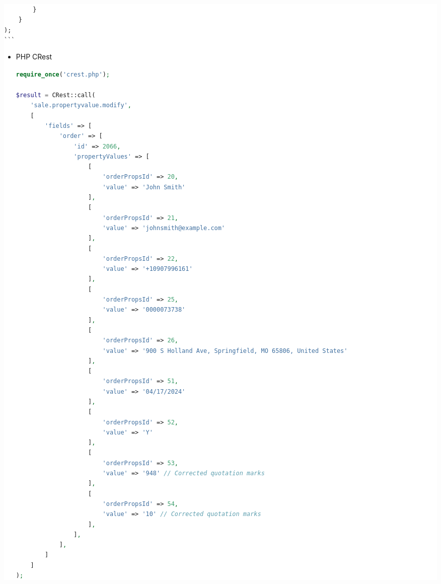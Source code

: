             }
        }
    );
    ```

- PHP CRest

    ```php
    require_once('crest.php');

    $result = CRest::call(
        'sale.propertyvalue.modify',
        [
            'fields' => [
                'order' => [
                    'id' => 2066,
                    'propertyValues' => [
                        [
                            'orderPropsId' => 20,
                            'value' => 'John Smith'
                        ],
                        [
                            'orderPropsId' => 21,
                            'value' => 'johnsmith@example.com'
                        ],
                        [
                            'orderPropsId' => 22,
                            'value' => '+10907996161'
                        ],
                        [
                            'orderPropsId' => 25,
                            'value' => '0000073738'
                        ],
                        [
                            'orderPropsId' => 26,
                            'value' => '900 S Holland Ave, Springfield, MO 65806, United States'
                        ],
                        [
                            'orderPropsId' => 51,
                            'value' => '04/17/2024'
                        ],
                        [
                            'orderPropsId' => 52,
                            'value' => 'Y'
                        ],
                        [
                            'orderPropsId' => 53,
                            'value' => '948' // Corrected quotation marks
                        ],
                        [
                            'orderPropsId' => 54,
                            'value' => '10' // Corrected quotation marks
                        ],
                    ],
                ],
            ]
        ]
    );
